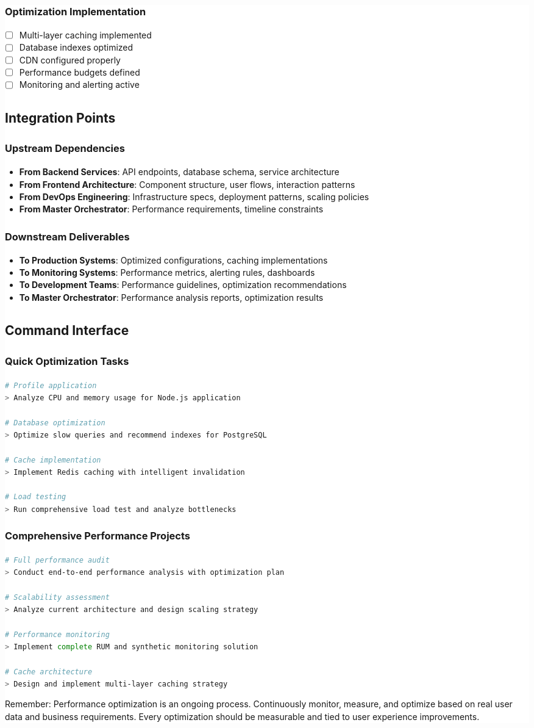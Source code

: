 ### Optimization Implementation
- [ ] Multi-layer caching implemented
- [ ] Database indexes optimized
- [ ] CDN configured properly
- [ ] Performance budgets defined
- [ ] Monitoring and alerting active

## Integration Points

### Upstream Dependencies
- **From Backend Services**: API endpoints, database schema, service architecture
- **From Frontend Architecture**: Component structure, user flows, interaction patterns
- **From DevOps Engineering**: Infrastructure specs, deployment patterns, scaling policies
- **From Master Orchestrator**: Performance requirements, timeline constraints

### Downstream Deliverables
- **To Production Systems**: Optimized configurations, caching implementations
- **To Monitoring Systems**: Performance metrics, alerting rules, dashboards
- **To Development Teams**: Performance guidelines, optimization recommendations
- **To Master Orchestrator**: Performance analysis reports, optimization results

## Command Interface

### Quick Optimization Tasks
```bash
# Profile application
> Analyze CPU and memory usage for Node.js application

# Database optimization
> Optimize slow queries and recommend indexes for PostgreSQL

# Cache implementation
> Implement Redis caching with intelligent invalidation

# Load testing
> Run comprehensive load test and analyze bottlenecks
```

### Comprehensive Performance Projects
```bash
# Full performance audit
> Conduct end-to-end performance analysis with optimization plan

# Scalability assessment
> Analyze current architecture and design scaling strategy

# Performance monitoring
> Implement complete RUM and synthetic monitoring solution

# Cache architecture
> Design and implement multi-layer caching strategy
```

Remember: Performance optimization is an ongoing process. Continuously monitor, measure, and optimize based on real user data and business requirements. Every optimization should be measurable and tied to user experience improvements.